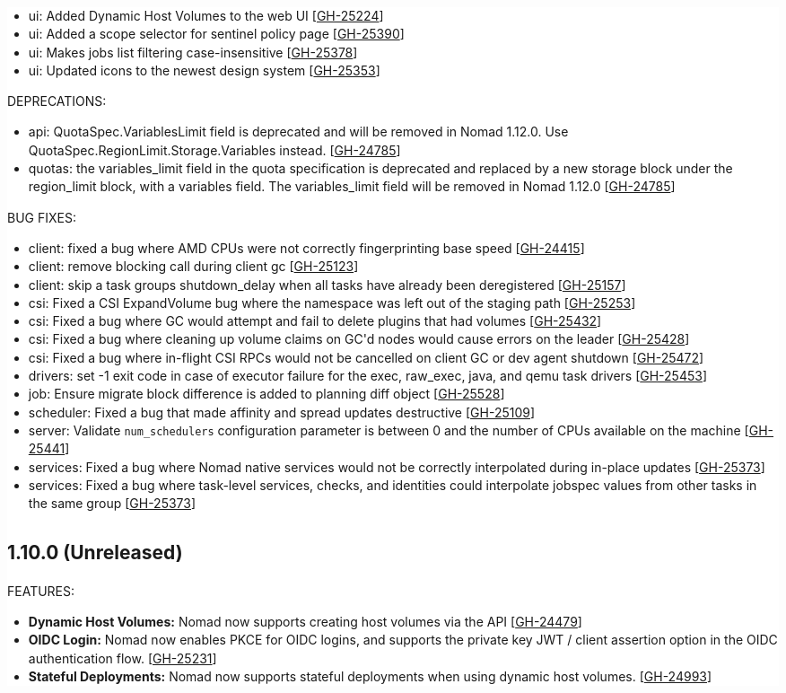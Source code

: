 * ui: Added Dynamic Host Volumes to the web UI [[GH-25224](https://github.com/hashicorp/nomad/issues/25224)]
* ui: Added a scope selector for sentinel policy page [[GH-25390](https://github.com/hashicorp/nomad/issues/25390)]
* ui: Makes jobs list filtering case-insensitive [[GH-25378](https://github.com/hashicorp/nomad/issues/25378)]
* ui: Updated icons to the newest design system [[GH-25353](https://github.com/hashicorp/nomad/issues/25353)]

DEPRECATIONS:

* api: QuotaSpec.VariablesLimit field is deprecated and will be removed in Nomad 1.12.0. Use QuotaSpec.RegionLimit.Storage.Variables instead. [[GH-24785](https://github.com/hashicorp/nomad/issues/24785)]
* quotas: the variables_limit field in the quota specification is deprecated and replaced by a new storage block under the region_limit block, with a variables field. The variables_limit field will be removed in Nomad 1.12.0 [[GH-24785](https://github.com/hashicorp/nomad/issues/24785)]

BUG FIXES:

* client: fixed a bug where AMD CPUs were not correctly fingerprinting base speed [[GH-24415](https://github.com/hashicorp/nomad/issues/24415)]
* client: remove blocking call during client gc [[GH-25123](https://github.com/hashicorp/nomad/issues/25123)]
* client: skip a task groups shutdown_delay when all tasks have already been deregistered [[GH-25157](https://github.com/hashicorp/nomad/issues/25157)]
* csi: Fixed a CSI ExpandVolume bug where the namespace was left out of the staging path [[GH-25253](https://github.com/hashicorp/nomad/issues/25253)]
* csi: Fixed a bug where GC would attempt and fail to delete plugins that had volumes [[GH-25432](https://github.com/hashicorp/nomad/issues/25432)]
* csi: Fixed a bug where cleaning up volume claims on GC'd nodes would cause errors on the leader [[GH-25428](https://github.com/hashicorp/nomad/issues/25428)]
* csi: Fixed a bug where in-flight CSI RPCs would not be cancelled on client GC or dev agent shutdown [[GH-25472](https://github.com/hashicorp/nomad/issues/25472)]
* drivers: set -1 exit code in case of executor failure for the exec, raw_exec, java, and qemu task drivers [[GH-25453](https://github.com/hashicorp/nomad/issues/25453)]
* job: Ensure migrate block difference is added to planning diff object [[GH-25528](https://github.com/hashicorp/nomad/issues/25528)]
* scheduler: Fixed a bug that made affinity and spread updates destructive [[GH-25109](https://github.com/hashicorp/nomad/issues/25109)]
* server: Validate `num_schedulers` configuration parameter is between 0 and the number of CPUs available on the machine [[GH-25441](https://github.com/hashicorp/nomad/issues/25441)]
* services: Fixed a bug where Nomad native services would not be correctly interpolated during in-place updates [[GH-25373](https://github.com/hashicorp/nomad/issues/25373)]
* services: Fixed a bug where task-level services, checks, and identities could interpolate jobspec values from other tasks in the same group [[GH-25373](https://github.com/hashicorp/nomad/issues/25373)]

## 1.10.0 (Unreleased)

FEATURES:

* **Dynamic Host Volumes:** Nomad now supports creating host volumes via the API [[GH-24479](https://github.com/hashicorp/nomad/issues/24479)]
* **OIDC Login:** Nomad now enables PKCE for OIDC logins, and supports the private key JWT / client assertion option in the OIDC authentication flow. [[GH-25231](https://github.com/hashicorp/nomad/issues/25231)]
* **Stateful Deployments:** Nomad now supports stateful deployments when using dynamic host volumes. [[GH-24993](https://github.com/hashicorp/nomad/issues/24993)]
